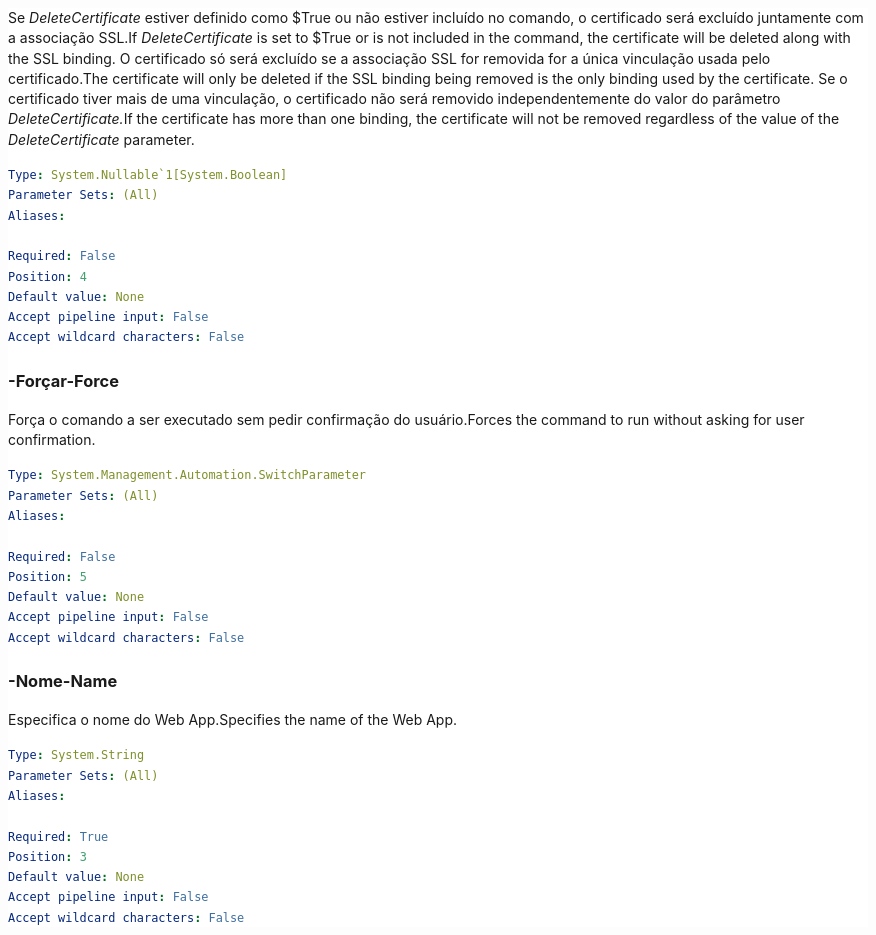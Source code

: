 <span data-ttu-id="53e40-129">Se *DeleteCertificate* estiver definido como $True ou não estiver incluído no comando, o certificado será excluído juntamente com a associação SSL.</span><span class="sxs-lookup"><span data-stu-id="53e40-129">If *DeleteCertificate* is set to $True or is not included in the command, the certificate will be deleted along with the SSL binding.</span></span>
<span data-ttu-id="53e40-130">O certificado só será excluído se a associação SSL for removida for a única vinculação usada pelo certificado.</span><span class="sxs-lookup"><span data-stu-id="53e40-130">The certificate will only be deleted if the SSL binding being removed is the only binding used by the certificate.</span></span>
<span data-ttu-id="53e40-131">Se o certificado tiver mais de uma vinculação, o certificado não será removido independentemente do valor do parâmetro *DeleteCertificate.*</span><span class="sxs-lookup"><span data-stu-id="53e40-131">If the certificate has more than one binding, the certificate will not be removed regardless of the value of the *DeleteCertificate* parameter.</span></span>

```yaml
Type: System.Nullable`1[System.Boolean]
Parameter Sets: (All)
Aliases:

Required: False
Position: 4
Default value: None
Accept pipeline input: False
Accept wildcard characters: False
```

### <span data-ttu-id="53e40-132">-Forçar</span><span class="sxs-lookup"><span data-stu-id="53e40-132">-Force</span></span>
<span data-ttu-id="53e40-133">Força o comando a ser executado sem pedir confirmação do usuário.</span><span class="sxs-lookup"><span data-stu-id="53e40-133">Forces the command to run without asking for user confirmation.</span></span>

```yaml
Type: System.Management.Automation.SwitchParameter
Parameter Sets: (All)
Aliases:

Required: False
Position: 5
Default value: None
Accept pipeline input: False
Accept wildcard characters: False
```

### <span data-ttu-id="53e40-134">-Nome</span><span class="sxs-lookup"><span data-stu-id="53e40-134">-Name</span></span>
<span data-ttu-id="53e40-135">Especifica o nome do Web App.</span><span class="sxs-lookup"><span data-stu-id="53e40-135">Specifies the name of the Web App.</span></span>

```yaml
Type: System.String
Parameter Sets: (All)
Aliases:

Required: True
Position: 3
Default value: None
Accept pipeline input: False
Accept wildcard characters: False
```
